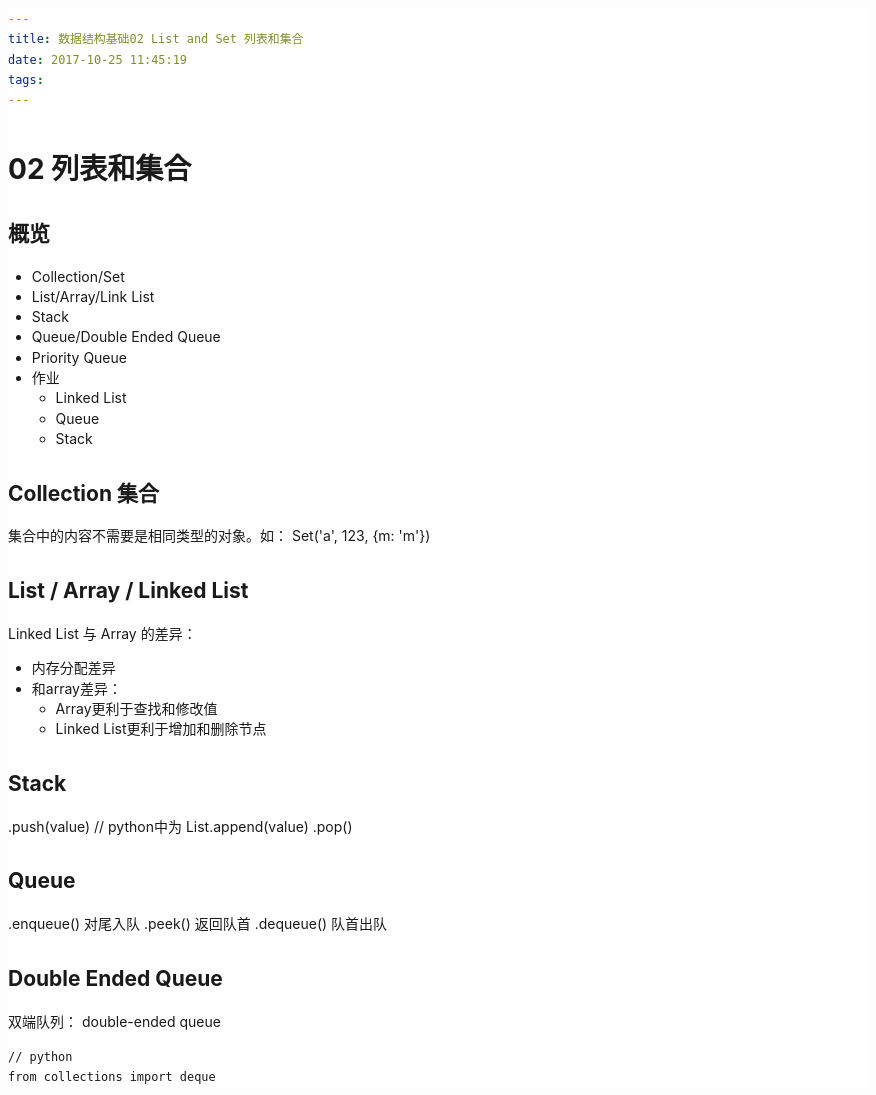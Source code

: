 ```yaml
---
title: 数据结构基础02 List and Set 列表和集合
date: 2017-10-25 11:45:19
tags:
---
```


# 02 列表和集合

## 概览

- Collection/Set
- List/Array/Link List
- Stack
- Queue/Double Ended Queue
- Priority Queue
- 作业
	- Linked List
	- Queue
	- Stack

## Collection 集合
集合中的内容不需要是相同类型的对象。如： Set('a', 123, {m: 'm'})

## List / Array / Linked List
Linked List 与 Array 的差异：

- 内存分配差异
- 和array差异： 
	- Array更利于查找和修改值
	- Linked List更利于增加和删除节点

## Stack
.push(value) // python中为 List.append(value)
.pop()

## Queue
.enqueue() 对尾入队
.peek() 返回队首
.dequeue() 队首出队

## Double Ended Queue
双端队列： double-ended queue

	// python
	from collections import deque
